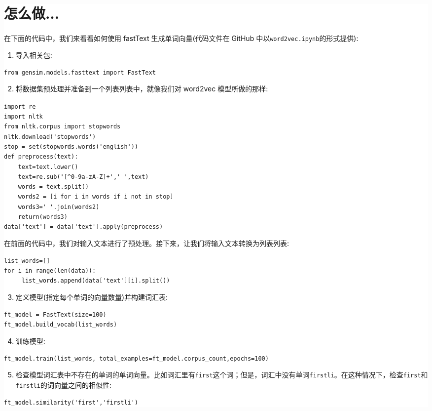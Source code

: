 <link href="Styles/Style00.css" rel="stylesheet" type="text/css"> <link href="Styles/Style01.css" rel="stylesheet" type="text/css"> <link href="Styles/Style02.css" rel="stylesheet" type="text/css"> <link href="Styles/Style03.css" rel="stylesheet" type="text/css">     

# 怎么做...

在下面的代码中，我们来看看如何使用 fastText 生成单词向量(代码文件在 GitHub 中以`word2vec.ipynb`的形式提供):

1.  导入相关包:

```
from gensim.models.fasttext import FastText
```

2.  将数据集预处理并准备到一个列表列表中，就像我们对 word2vec 模型所做的那样:

```
import re
import nltk
from nltk.corpus import stopwords
nltk.download('stopwords')
stop = set(stopwords.words('english'))
def preprocess(text):
    text=text.lower()
    text=re.sub('[^0-9a-zA-Z]+',' ',text)
    words = text.split()
    words2 = [i for i in words if i not in stop]
    words3=' '.join(words2)
    return(words3)
data['text'] = data['text'].apply(preprocess)
```

在前面的代码中，我们对输入文本进行了预处理。接下来，让我们将输入文本转换为列表列表:

```
list_words=[]
for i in range(len(data)):
     list_words.append(data['text'][i].split())
```

3.  定义模型(指定每个单词的向量数量)并构建词汇表:

```
ft_model = FastText(size=100)
ft_model.build_vocab(list_words)
```

4.  训练模型:

```
ft_model.train(list_words, total_examples=ft_model.corpus_count,epochs=100)
```

5.  检查模型词汇表中不存在的单词的单词向量。比如词汇里有`first`这个词；但是，词汇中没有单词`firstli`。在这种情况下，检查`first`和`firstli`的词向量之间的相似性:

```
ft_model.similarity('first','firstli')
```
